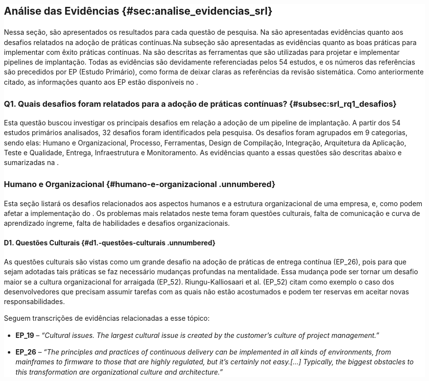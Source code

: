 Análise das Evidências {#sec:analise_evidencias_srl}
----------------------

Nessa seção, são apresentados os resultados para cada questão de
pesquisa. Na são apresentadas evidências quanto aos desafios relatados
na adoção de práticas contínuas.Na subseção são apresentadas as
evidências quanto as boas práticas para implementar com êxito práticas
contínuas. Na são descritas as ferramentas que são utilizadas para
projetar e implementar pipelines de implantação. Todas as evidências são
devidamente referenciadas pelos 54 estudos, e os números das referências
são precedidos por EP (Estudo Primário), como forma de deixar claras as
referências da revisão sistemática. Como anteriormente citado, as
informações quanto aos EP estão disponíveis no .

### Q1. Quais desafios foram relatados para a adoção de práticas contínuas? {#subsec:srl_rq1_desafios}

Esta questão buscou investigar os principais desafios em relação a
adoção de um pipeline de implantação. A partir dos 54 estudos primários
analisados, 32 desafios foram identificados pela pesquisa. Os desafios
foram agrupados em 9 categorias, sendo elas: Humano e Organizacional,
Processo, Ferramentas, Design de Compilação, Integração, Arquitetura da
Aplicação, Teste e Qualidade, Entrega, Infraestrutura e Monitoramento.
As evidências quanto a essas questões são descritas abaixo e sumarizadas
na .

### Humano e Organizacional {#humano-e-organizacional .unnumbered}

Esta seção listará os desafios relacionados aos aspectos humanos e a
estrutura organizacional de uma empresa, e, como podem afetar a
implementação do . Os problemas mais relatados neste tema foram questões
culturais, falta de comunicação e curva de aprendizado íngreme, falta de
habilidades e desafios organizacionais.

#### D1. Questões Culturais {#d1.-questões-culturais .unnumbered}

As questões culturais são vistas como um grande desafio na adoção de
práticas de entrega contínua (EP\_26), pois para que sejam adotadas tais
práticas se faz necessário mudanças profundas na mentalidade. Essa
mudança pode ser tornar um desafio maior se a cultura organizacional for
arraigada (EP\_52). Riungu-Kalliosaari et al. (EP\_52) citam como
exemplo o caso dos desenvolvedores que precisam assumir tarefas com as
quais não estão acostumados e podem ter reservas em aceitar novas
responsabilidades.

Seguem transcrições de evidências relacionadas a esse tópico:

-   **EP\_19** – *“Cultural issues. The largest cultural issue is
    created by the customer’s culture of project management.”*

-   **EP\_26** – *“The principles and practices of continuous delivery
    can be implemented in all kinds of environments, from mainframes to
    firmware to those that are highly regulated, but it’s certainly not
    easy.[...] Typically, the biggest obstacles to this transformation
    are organizational culture and architecture.”*
